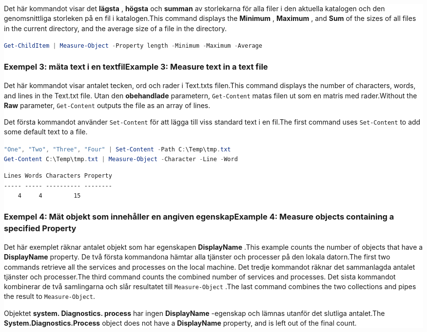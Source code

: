 <span data-ttu-id="29947-120">Det här kommandot visar det **lägsta** , **högsta** och **summan** av storlekarna för alla filer i den aktuella katalogen och den genomsnittliga storleken på en fil i katalogen.</span><span class="sxs-lookup"><span data-stu-id="29947-120">This command displays the **Minimum** , **Maximum** , and **Sum** of the sizes of all files in the current directory, and the average size of a file in the directory.</span></span>

```powershell
Get-ChildItem | Measure-Object -Property length -Minimum -Maximum -Average
```

### <span data-ttu-id="29947-121">Exempel 3: mäta text i en textfil</span><span class="sxs-lookup"><span data-stu-id="29947-121">Example 3: Measure text in a text file</span></span>

<span data-ttu-id="29947-122">Det här kommandot visar antalet tecken, ord och rader i Text.txts filen.</span><span class="sxs-lookup"><span data-stu-id="29947-122">This command displays the number of characters, words, and lines in the Text.txt file.</span></span>
<span data-ttu-id="29947-123">Utan den **obehandlade** parametern, `Get-Content` matas filen ut som en matris med rader.</span><span class="sxs-lookup"><span data-stu-id="29947-123">Without the **Raw** parameter, `Get-Content` outputs the file as an array of lines.</span></span>

<span data-ttu-id="29947-124">Det första kommandot använder `Set-Content` för att lägga till viss standard text i en fil.</span><span class="sxs-lookup"><span data-stu-id="29947-124">The first command uses `Set-Content` to add some default text to a file.</span></span>

```powershell
"One", "Two", "Three", "Four" | Set-Content -Path C:\Temp\tmp.txt
Get-Content C:\Temp\tmp.txt | Measure-Object -Character -Line -Word
```

```Output
Lines Words Characters Property
----- ----- ---------- --------
    4     4         15
```

### <span data-ttu-id="29947-125">Exempel 4: Mät objekt som innehåller en angiven egenskap</span><span class="sxs-lookup"><span data-stu-id="29947-125">Example 4: Measure objects containing a specified Property</span></span>

<span data-ttu-id="29947-126">Det här exemplet räknar antalet objekt som har egenskapen **DisplayName** .</span><span class="sxs-lookup"><span data-stu-id="29947-126">This example counts the number of objects that have a **DisplayName** property.</span></span> <span data-ttu-id="29947-127">De två första kommandona hämtar alla tjänster och processer på den lokala datorn.</span><span class="sxs-lookup"><span data-stu-id="29947-127">The first two commands retrieve all the services and processes on the local machine.</span></span> <span data-ttu-id="29947-128">Det tredje kommandot räknar det sammanlagda antalet tjänster och processer.</span><span class="sxs-lookup"><span data-stu-id="29947-128">The third command counts the combined number of services and processes.</span></span> <span data-ttu-id="29947-129">Det sista kommandot kombinerar de två samlingarna och slår resultatet till `Measure-Object` .</span><span class="sxs-lookup"><span data-stu-id="29947-129">The last command combines the two collections and pipes the result to `Measure-Object`.</span></span>

<span data-ttu-id="29947-130">Objektet **system. Diagnostics. process** har ingen **DisplayName** -egenskap och lämnas utanför det slutliga antalet.</span><span class="sxs-lookup"><span data-stu-id="29947-130">The **System.Diagnostics.Process** object does not have a **DisplayName** property, and is left out of the final count.</span></span>
